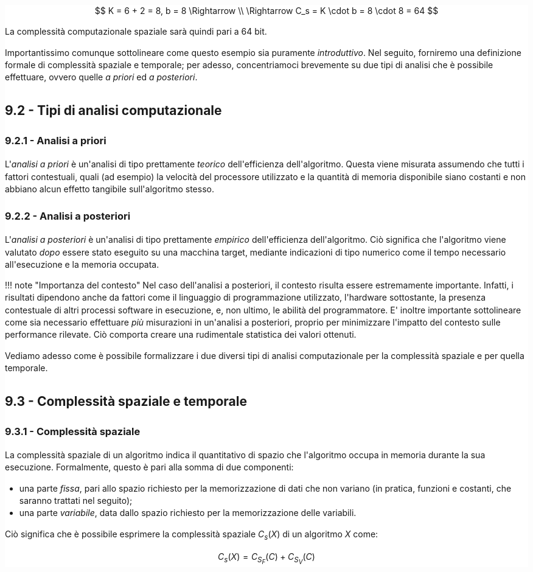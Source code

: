 $$
K = 6 + 2 = 8, b = 8 \Rightarrow \\
\Rightarrow C_s = K \cdot b = 8 \cdot 8 = 64
$$

La complessità computazionale spaziale sarà quindi pari a 64 bit.

Importantissimo comunque sottolineare come questo esempio sia puramente *introduttivo*. Nel seguito, forniremo una definizione formale di complessità spaziale e temporale; per adesso, concentriamoci brevemente su due tipi di analisi che è possibile effettuare, ovvero quelle *a priori* ed *a posteriori*.

## 9.2 - Tipi di analisi computazionale

### 9.2.1 - Analisi a priori

L'*analisi a priori* è un'analisi di tipo prettamente *teorico* dell'efficienza dell'algoritmo. Questa viene misurata assumendo che tutti i fattori contestuali, quali (ad esempio) la velocità del processore utilizzato e la quantità di memoria disponibile siano costanti e non abbiano alcun effetto tangibile sull'algoritmo stesso.

### 9.2.2 - Analisi a posteriori

L'*analisi a posteriori* è un'analisi di tipo prettamente *empirico* dell'efficienza dell'algoritmo. Ciò significa che l'algoritmo viene valutato *dopo* essere stato eseguito su una macchina target, mediante indicazioni di tipo numerico come il tempo necessario all'esecuzione e la memoria occupata.

!!! note "Importanza del contesto"
	Nel caso dell'analisi a posteriori, il contesto risulta essere estremamente importante. Infatti, i risultati dipendono anche da fattori come il linguaggio di programmazione utilizzato, l'hardware sottostante, la presenza contestuale di altri processi software in esecuzione, e, non ultimo, le abilità del programmatore.
	E' inoltre importante sottolineare come sia necessario effettuare *più* misurazioni in un'analisi a posteriori, proprio per minimizzare l'impatto del contesto sulle performance rilevate. Ciò comporta creare una rudimentale statistica dei valori ottenuti.

Vediamo adesso come è possibile formalizzare i due diversi tipi di analisi computazionale per la complessità spaziale e per quella temporale.

## 9.3 - Complessità spaziale e temporale

### 9.3.1 - Complessità spaziale

La complessità spaziale di un algoritmo indica il quantitativo di spazio che l'algoritmo occupa in memoria durante la sua esecuzione. Formalmente, questo è pari alla somma di due componenti:

* una parte *fissa*, pari allo spazio richiesto per la memorizzazione di dati che non variano (in pratica, funzioni e costanti, che saranno trattati nel seguito);
* una parte *variabile*, data dallo spazio richiesto per la memorizzazione delle variabili.

Ciò significa che è possibile esprimere la complessità spaziale $C_s(X)$ di un algoritmo $X$ come:

$$
C_s(X) = C_{S_F}(C) + C_{S_V}(C)
$$
